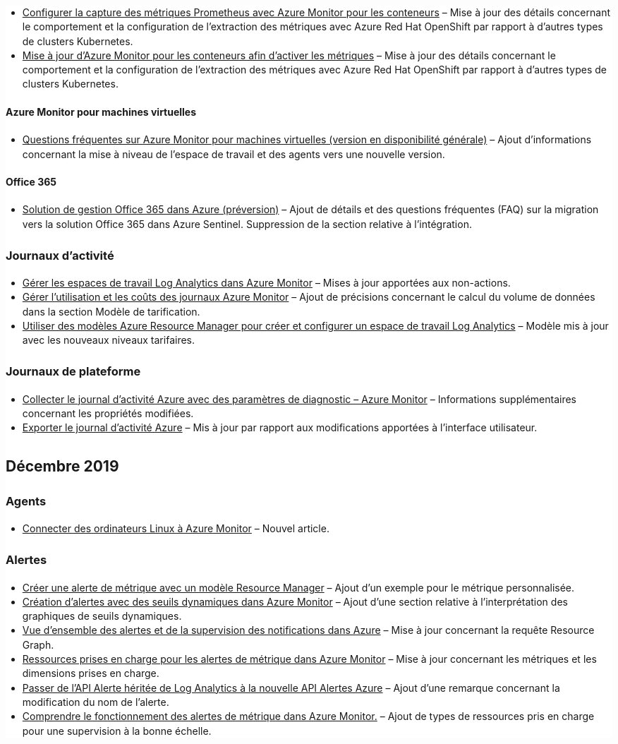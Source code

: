 - [Configurer la capture des métriques Prometheus avec Azure Monitor pour les conteneurs](insights/container-insights-prometheus-integration.md) – Mise à jour des détails concernant le comportement et la configuration de l’extraction des métriques avec Azure Red Hat OpenShift par rapport à d’autres types de clusters Kubernetes.
- [Mise à jour d’Azure Monitor pour les conteneurs afin d’activer les métriques](insights/container-insights-update-metrics.md) – Mise à jour des détails concernant le comportement et la configuration de l’extraction des métriques avec Azure Red Hat OpenShift par rapport à d’autres types de clusters Kubernetes.

#### <a name="azure-monitor-for-vms"></a>Azure Monitor pour machines virtuelles

- [Questions fréquentes sur Azure Monitor pour machines virtuelles (version en disponibilité générale)](insights/vminsights-ga-release-faq.md) – Ajout d’informations concernant la mise à niveau de l’espace de travail et des agents vers une nouvelle version.

#### <a name="office-365"></a>Office 365

- [Solution de gestion Office 365 dans Azure (préversion)](insights/solution-office-365.md) – Ajout de détails et des questions fréquentes (FAQ) sur la migration vers la solution Office 365 dans Azure Sentinel. Suppression de la section relative à l’intégration.

### <a name="logs"></a>Journaux d’activité

- [Gérer les espaces de travail Log Analytics dans Azure Monitor](platform/manage-access.md) – Mises à jour apportées aux non-actions.
- [Gérer l’utilisation et les coûts des journaux Azure Monitor](platform/manage-cost-storage.md) – Ajout de précisions concernant le calcul du volume de données dans la section Modèle de tarification.
- [Utiliser des modèles Azure Resource Manager pour créer et configurer un espace de travail Log Analytics](./samples/resource-manager-workspace.md) – Modèle mis à jour avec les nouveaux niveaux tarifaires.

### <a name="platform-logs"></a>Journaux de plateforme

- [Collecter le journal d’activité Azure avec des paramètres de diagnostic – Azure Monitor](./platform/activity-log.md) – Informations supplémentaires concernant les propriétés modifiées.
- [Exporter le journal d’activité Azure](./platform/activity-log.md#legacy-collection-methods) – Mis à jour par rapport aux modifications apportées à l’interface utilisateur. 

## <a name="december-2019"></a>Décembre 2019

### <a name="agents"></a>Agents

- [Connecter des ordinateurs Linux à Azure Monitor](platform/agent-linux.md) – Nouvel article.

### <a name="alerts"></a>Alertes

- [Créer une alerte de métrique avec un modèle Resource Manager](platform/alerts-metric-create-templates.md) – Ajout d’un exemple pour le métrique personnalisée.
- [Création d’alertes avec des seuils dynamiques dans Azure Monitor](platform/alerts-dynamic-thresholds.md) – Ajout d’une section relative à l’interprétation des graphiques de seuils dynamiques.
- [Vue d’ensemble des alertes et de la supervision des notifications dans Azure](platform/alerts-overview.md) – Mise à jour concernant la requête Resource Graph.
- [Ressources prises en charge pour les alertes de métrique dans Azure Monitor](platform/alerts-metric-near-real-time.md) – Mise à jour concernant les métriques et les dimensions prises en charge.
- [Passer de l’API Alerte héritée de Log Analytics à la nouvelle API Alertes Azure](platform/alerts-log-api-switch.md) – Ajout d’une remarque concernant la modification du nom de l’alerte.
- [Comprendre le fonctionnement des alertes de métrique dans Azure Monitor.](platform/alerts-metric-overview.md) – Ajout de types de ressources pris en charge pour une supervision à la bonne échelle.
